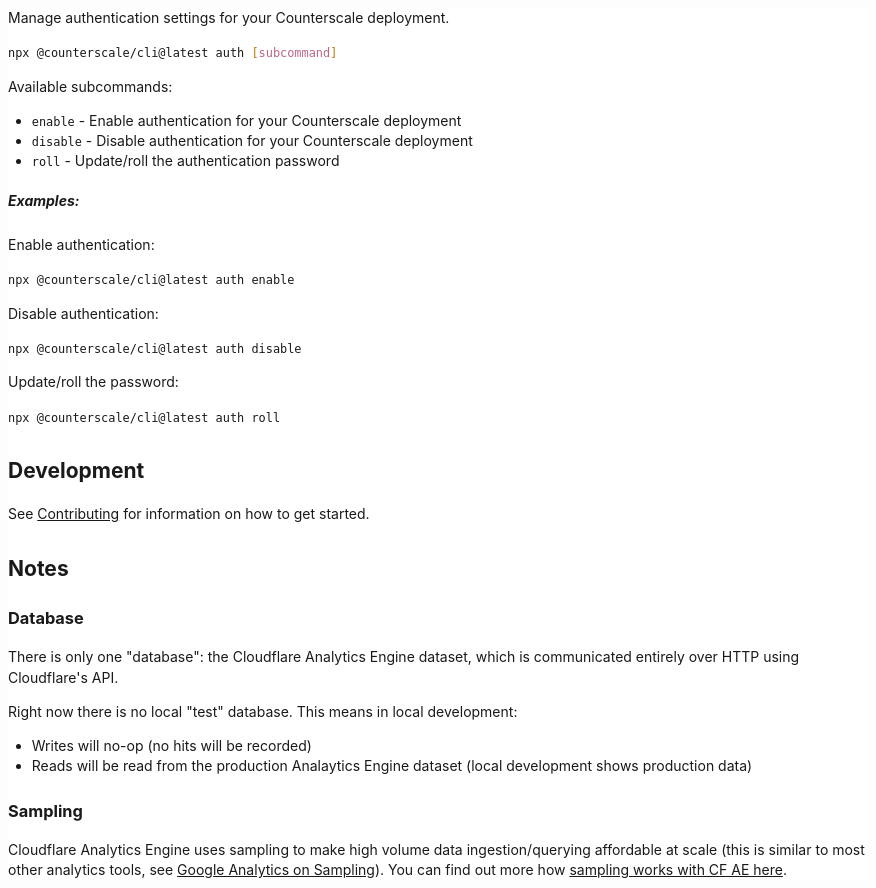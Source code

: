 Manage authentication settings for your Counterscale deployment.

```bash
npx @counterscale/cli@latest auth [subcommand]
```

Available subcommands:

- `enable` - Enable authentication for your Counterscale deployment
- `disable` - Disable authentication for your Counterscale deployment
- `roll` - Update/roll the authentication password

##### Examples:

Enable authentication:

```bash
npx @counterscale/cli@latest auth enable
```

Disable authentication:

```bash
npx @counterscale/cli@latest auth disable
```

Update/roll the password:

```bash
npx @counterscale/cli@latest auth roll
```

## Development

See [Contributing](CONTRIBUTING.md) for information on how to get started.

## Notes

### Database

There is only one "database": the Cloudflare Analytics Engine dataset, which is communicated entirely over HTTP using Cloudflare's API.

Right now there is no local "test" database. This means in local development:

- Writes will no-op (no hits will be recorded)
- Reads will be read from the production Analaytics Engine dataset (local development shows production data)

### Sampling

Cloudflare Analytics Engine uses sampling to make high volume data ingestion/querying affordable at scale (this is similar to most other analytics tools, see [Google Analytics on Sampling](https://support.google.com/analytics/answer/2637192?hl=en#zippy=%2Cin-this-article)). You can find out more how [sampling works with CF AE here](https://developers.cloudflare.com/analytics/analytics-engine/sampling/).

